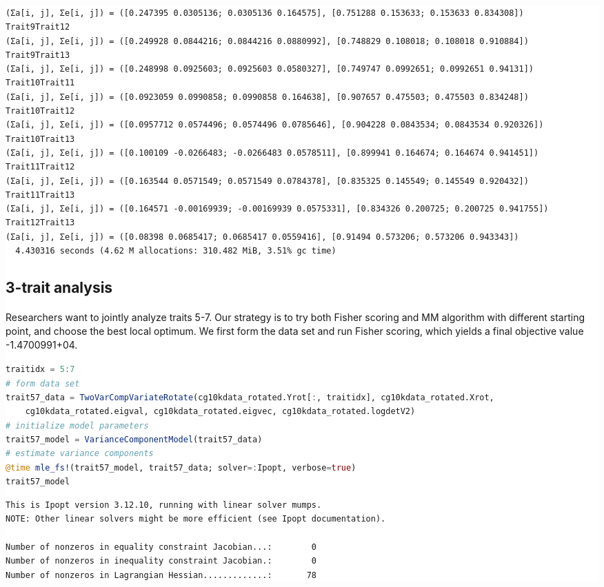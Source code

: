     (Σa[i, j], Σe[i, j]) = ([0.247395 0.0305136; 0.0305136 0.164575], [0.751288 0.153633; 0.153633 0.834308])
    Trait9Trait12
    (Σa[i, j], Σe[i, j]) = ([0.249928 0.0844216; 0.0844216 0.0880992], [0.748829 0.108018; 0.108018 0.910884])
    Trait9Trait13
    (Σa[i, j], Σe[i, j]) = ([0.248998 0.0925603; 0.0925603 0.0580327], [0.749747 0.0992651; 0.0992651 0.94131])
    Trait10Trait11
    (Σa[i, j], Σe[i, j]) = ([0.0923059 0.0990858; 0.0990858 0.164638], [0.907657 0.475503; 0.475503 0.834248])
    Trait10Trait12
    (Σa[i, j], Σe[i, j]) = ([0.0957712 0.0574496; 0.0574496 0.0785646], [0.904228 0.0843534; 0.0843534 0.920326])
    Trait10Trait13
    (Σa[i, j], Σe[i, j]) = ([0.100109 -0.0266483; -0.0266483 0.0578511], [0.899941 0.164674; 0.164674 0.941451])
    Trait11Trait12
    (Σa[i, j], Σe[i, j]) = ([0.163544 0.0571549; 0.0571549 0.0784378], [0.835325 0.145549; 0.145549 0.920432])
    Trait11Trait13
    (Σa[i, j], Σe[i, j]) = ([0.164571 -0.00169939; -0.00169939 0.0575331], [0.834326 0.200725; 0.200725 0.941755])
    Trait12Trait13
    (Σa[i, j], Σe[i, j]) = ([0.08398 0.0685417; 0.0685417 0.0559416], [0.91494 0.573206; 0.573206 0.943343])
      4.430316 seconds (4.62 M allocations: 310.482 MiB, 3.51% gc time)


## 3-trait analysis

Researchers want to jointly analyze traits 5-7. Our strategy is to try both Fisher scoring and MM algorithm with different starting point, and choose the best local optimum. We first form the data set and run Fisher scoring, which yields a final objective value -1.4700991+04.


```julia
traitidx = 5:7
# form data set
trait57_data = TwoVarCompVariateRotate(cg10kdata_rotated.Yrot[:, traitidx], cg10kdata_rotated.Xrot, 
    cg10kdata_rotated.eigval, cg10kdata_rotated.eigvec, cg10kdata_rotated.logdetV2)
# initialize model parameters
trait57_model = VarianceComponentModel(trait57_data)
# estimate variance components
@time mle_fs!(trait57_model, trait57_data; solver=:Ipopt, verbose=true)
trait57_model
```

    This is Ipopt version 3.12.10, running with linear solver mumps.
    NOTE: Other linear solvers might be more efficient (see Ipopt documentation).
    
    Number of nonzeros in equality constraint Jacobian...:        0
    Number of nonzeros in inequality constraint Jacobian.:        0
    Number of nonzeros in Lagrangian Hessian.............:       78
    